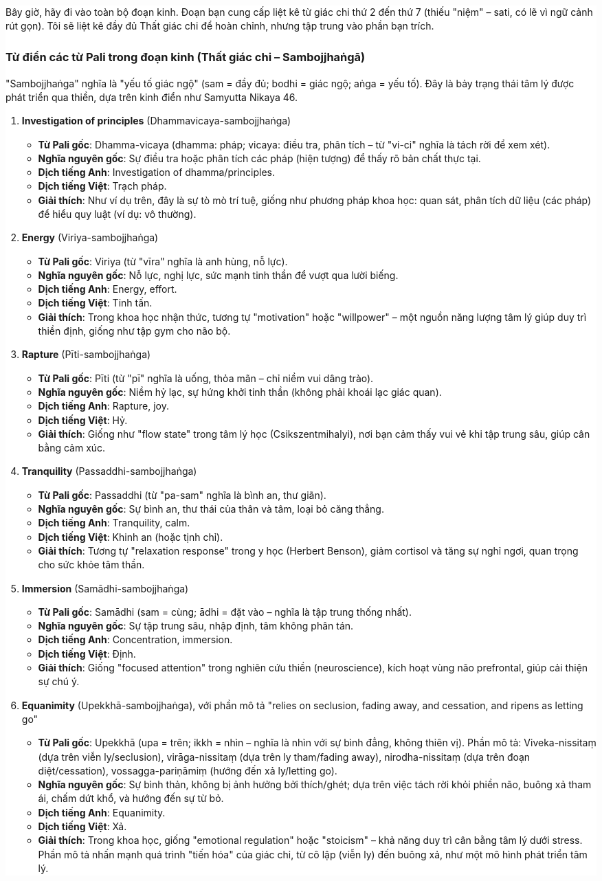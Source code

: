 Bây giờ, hãy đi vào toàn bộ đoạn kinh. Đoạn bạn cung cấp liệt kê từ giác chi thứ 2 đến thứ 7 (thiếu "niệm" – sati, có lẽ vì ngữ cảnh rút gọn). Tôi sẽ liệt kê đầy đủ Thất giác chi để hoàn chỉnh, nhưng tập trung vào phần bạn trích.

### Từ điển các từ Pali trong đoạn kinh (Thất giác chi – Sambojjhaṅgā)
"Sambojjhaṅga" nghĩa là "yếu tố giác ngộ" (sam = đầy đủ; bodhi = giác ngộ; aṅga = yếu tố). Đây là bảy trạng thái tâm lý được phát triển qua thiền, dựa trên kinh điển như Samyutta Nikaya 46.

1. **Investigation of principles** (Dhammavicaya-sambojjhaṅga)
   - **Từ Pali gốc**: Dhamma-vicaya (dhamma: pháp; vicaya: điều tra, phân tích – từ "vi-ci" nghĩa là tách rời để xem xét).
   - **Nghĩa nguyên gốc**: Sự điều tra hoặc phân tích các pháp (hiện tượng) để thấy rõ bản chất thực tại.
   - **Dịch tiếng Anh**: Investigation of dhamma/principles.
   - **Dịch tiếng Việt**: Trạch pháp.
   - **Giải thích**: Như ví dụ trên, đây là sự tò mò trí tuệ, giống như phương pháp khoa học: quan sát, phân tích dữ liệu (các pháp) để hiểu quy luật (ví dụ: vô thường).

2. **Energy** (Viriya-sambojjhaṅga)
   - **Từ Pali gốc**: Viriya (từ "vīra" nghĩa là anh hùng, nỗ lực).
   - **Nghĩa nguyên gốc**: Nỗ lực, nghị lực, sức mạnh tinh thần để vượt qua lười biếng.
   - **Dịch tiếng Anh**: Energy, effort.
   - **Dịch tiếng Việt**: Tinh tấn.
   - **Giải thích**: Trong khoa học nhận thức, tương tự "motivation" hoặc "willpower" – một nguồn năng lượng tâm lý giúp duy trì thiền định, giống như tập gym cho não bộ.

3. **Rapture** (Pīti-sambojjhaṅga)
   - **Từ Pali gốc**: Pīti (từ "pī" nghĩa là uống, thỏa mãn – chỉ niềm vui dâng trào).
   - **Nghĩa nguyên gốc**: Niềm hỷ lạc, sự hứng khởi tinh thần (không phải khoái lạc giác quan).
   - **Dịch tiếng Anh**: Rapture, joy.
   - **Dịch tiếng Việt**: Hỷ.
   - **Giải thích**: Giống như "flow state" trong tâm lý học (Csikszentmihalyi), nơi bạn cảm thấy vui vẻ khi tập trung sâu, giúp cân bằng cảm xúc.

4. **Tranquility** (Passaddhi-sambojjhaṅga)
   - **Từ Pali gốc**: Passaddhi (từ "pa-sam" nghĩa là bình an, thư giãn).
   - **Nghĩa nguyên gốc**: Sự bình an, thư thái của thân và tâm, loại bỏ căng thẳng.
   - **Dịch tiếng Anh**: Tranquility, calm.
   - **Dịch tiếng Việt**: Khinh an (hoặc tịnh chỉ).
   - **Giải thích**: Tương tự "relaxation response" trong y học (Herbert Benson), giảm cortisol và tăng sự nghỉ ngơi, quan trọng cho sức khỏe tâm thần.

5. **Immersion** (Samādhi-sambojjhaṅga)
   - **Từ Pali gốc**: Samādhi (sam = cùng; ādhi = đặt vào – nghĩa là tập trung thống nhất).
   - **Nghĩa nguyên gốc**: Sự tập trung sâu, nhập định, tâm không phân tán.
   - **Dịch tiếng Anh**: Concentration, immersion.
   - **Dịch tiếng Việt**: Định.
   - **Giải thích**: Giống "focused attention" trong nghiên cứu thiền (neuroscience), kích hoạt vùng não prefrontal, giúp cải thiện sự chú ý.

6. **Equanimity** (Upekkhā-sambojjhaṅga), với phần mô tả "relies on seclusion, fading away, and cessation, and ripens as letting go"
   - **Từ Pali gốc**: Upekkhā (upa = trên; ikkh = nhìn – nghĩa là nhìn với sự bình đẳng, không thiên vị). Phần mô tả: Viveka-nissitaṃ (dựa trên viễn ly/seclusion), virāga-nissitaṃ (dựa trên ly tham/fading away), nirodha-nissitaṃ (dựa trên đoạn diệt/cessation), vossagga-pariṇāmiṃ (hướng đến xả ly/letting go).
   - **Nghĩa nguyên gốc**: Sự bình thản, không bị ảnh hưởng bởi thích/ghét; dựa trên việc tách rời khỏi phiền não, buông xả tham ái, chấm dứt khổ, và hướng đến sự từ bỏ.
   - **Dịch tiếng Anh**: Equanimity.
   - **Dịch tiếng Việt**: Xả.
   - **Giải thích**: Trong khoa học, giống "emotional regulation" hoặc "stoicism" – khả năng duy trì cân bằng tâm lý dưới stress. Phần mô tả nhấn mạnh quá trình "tiến hóa" của giác chi, từ cô lập (viễn ly) đến buông xả, như một mô hình phát triển tâm lý.
